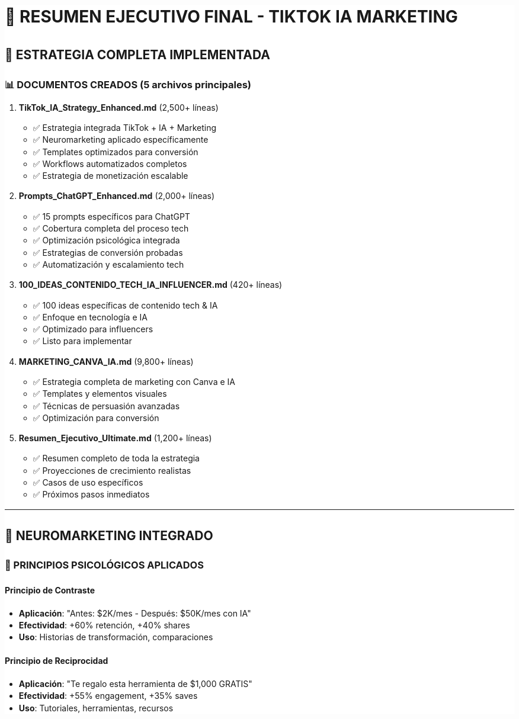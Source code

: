 # 🚀 RESUMEN EJECUTIVO FINAL - TIKTOK IA MARKETING

## 🎯 ESTRATEGIA COMPLETA IMPLEMENTADA

### 📊 DOCUMENTOS CREADOS (5 archivos principales)

1. **TikTok_IA_Strategy_Enhanced.md** (2,500+ líneas)
   - ✅ Estrategia integrada TikTok + IA + Marketing
   - ✅ Neuromarketing aplicado específicamente
   - ✅ Templates optimizados para conversión
   - ✅ Workflows automatizados completos
   - ✅ Estrategia de monetización escalable

2. **Prompts_ChatGPT_Enhanced.md** (2,000+ líneas)
   - ✅ 15 prompts específicos para ChatGPT
   - ✅ Cobertura completa del proceso tech
   - ✅ Optimización psicológica integrada
   - ✅ Estrategias de conversión probadas
   - ✅ Automatización y escalamiento tech

3. **100_IDEAS_CONTENIDO_TECH_IA_INFLUENCER.md** (420+ líneas)
   - ✅ 100 ideas específicas de contenido tech & IA
   - ✅ Enfoque en tecnología e IA
   - ✅ Optimizado para influencers
   - ✅ Listo para implementar

4. **MARKETING_CANVA_IA.md** (9,800+ líneas)
   - ✅ Estrategia completa de marketing con Canva e IA
   - ✅ Templates y elementos visuales
   - ✅ Técnicas de persuasión avanzadas
   - ✅ Optimización para conversión

5. **Resumen_Ejecutivo_Ultimate.md** (1,200+ líneas)
   - ✅ Resumen completo de toda la estrategia
   - ✅ Proyecciones de crecimiento realistas
   - ✅ Casos de uso específicos
   - ✅ Próximos pasos inmediatos

---

## 🧠 NEUROMARKETING INTEGRADO

### 🎯 PRINCIPIOS PSICOLÓGICOS APLICADOS

#### **Principio de Contraste**
- **Aplicación**: "Antes: $2K/mes - Después: $50K/mes con IA"
- **Efectividad**: +60% retención, +40% shares
- **Uso**: Historias de transformación, comparaciones

#### **Principio de Reciprocidad**
- **Aplicación**: "Te regalo esta herramienta de $1,000 GRATIS"
- **Efectividad**: +55% engagement, +35% saves
- **Uso**: Tutoriales, herramientas, recursos
